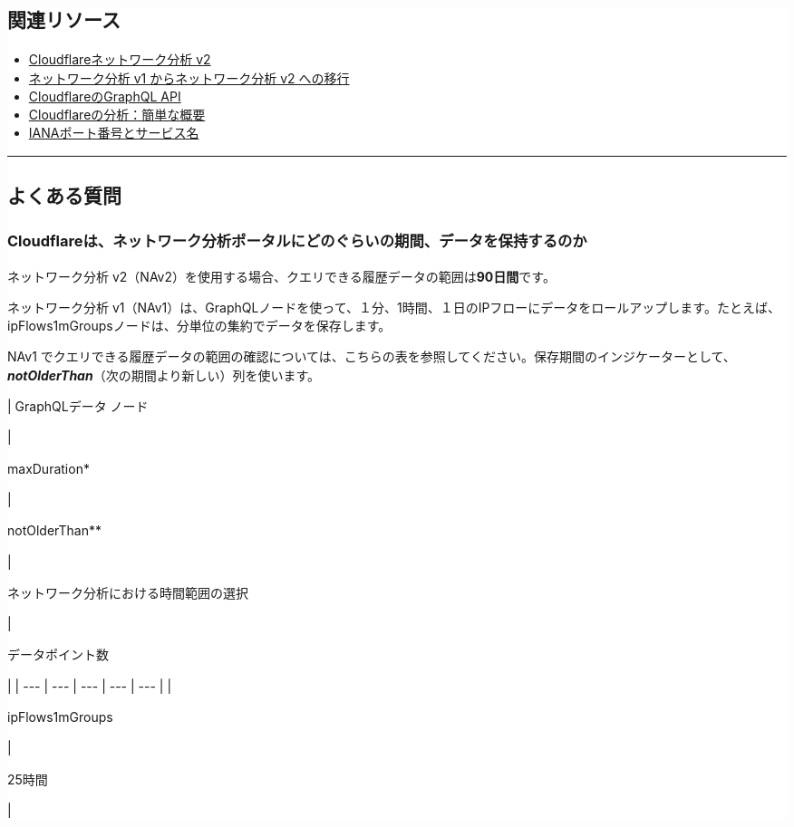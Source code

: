 ## 関連リソース

-   [Cloudflareネットワーク分析 v2](https://developers.cloudflare.com/analytics/network-analytics/)
-   [ネットワーク分析 v1 からネットワーク分析 v2 への移行](https://developers.cloudflare.com/analytics/graphql-api/migration-guides/network-analytics-v2)
-   [CloudflareのGraphQL API](https://developers.cloudflare.com/analytics/graphql-api/)
-   [Cloudflareの分析：簡単な概要](https://support.cloudflare.com/hc/articles/360037684111)
-   [IANAポート番号とサービス名](https://www.iana.org/assignments/service-names-port-numbers/service-names-port-numbers.xhtml?&page=1)

___

## よくある質問

### Cloudflareは、ネットワーク分析ポータルにどのぐらいの期間、データを保持するのか

ネットワーク分析 v2（NAv2）を使用する場合、クエリできる履歴データの範囲は**90日間**です。

ネットワーク分析 v1（NAv1）は、GraphQLノードを使って、１分、1時間、１日のIPフローにデータをロールアップします。たとえば、ipFlows1mGroupsノードは、分単位の集約でデータを保存します。

NAv1 でクエリできる履歴データの範囲の確認については、こちらの表を参照してください。保存期間のインジケーターとして、_**notOlderThan**_（次の期間より新しい）列を使います。

| 
GraphQLデータ ノード

 | 

maxDuration\*

 | 

notOlderThan\*\*

 | 

ネットワーク分析における時間範囲の選択

 | 

データポイント数

 |
| --- | --- | --- | --- | --- |
| 

ipFlows1mGroups

 | 

25時間

 | 
